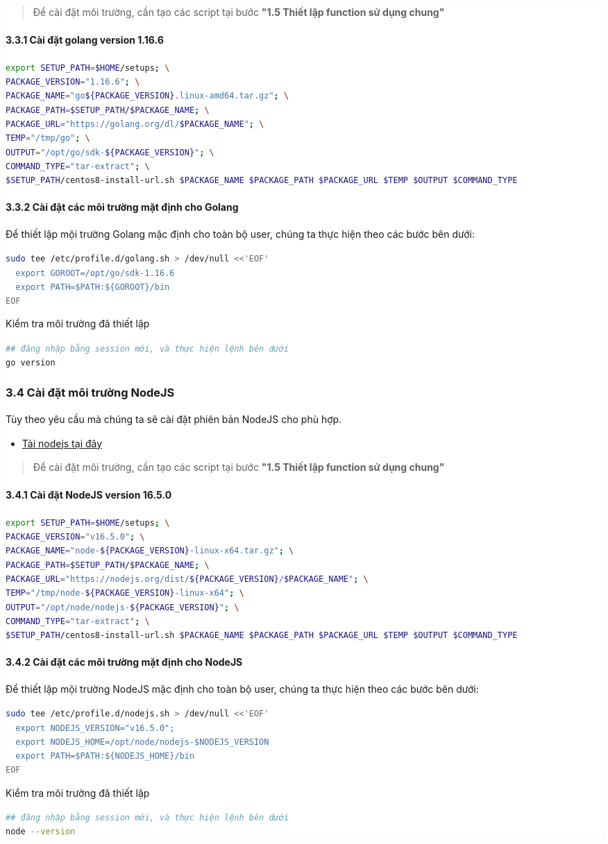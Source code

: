 > Để cài đặt môi trường, cần tạo các script tại bước **"1.5 Thiết lập function sử dụng chung"**

#### 3.3.1 Cài đặt golang version 1.16.6
```bash
export SETUP_PATH=$HOME/setups; \
PACKAGE_VERSION="1.16.6"; \
PACKAGE_NAME="go${PACKAGE_VERSION}.linux-amd64.tar.gz"; \
PACKAGE_PATH=$SETUP_PATH/$PACKAGE_NAME; \
PACKAGE_URL="https://golang.org/dl/$PACKAGE_NAME"; \
TEMP="/tmp/go"; \
OUTPUT="/opt/go/sdk-${PACKAGE_VERSION}"; \
COMMAND_TYPE="tar-extract"; \
$SETUP_PATH/centos8-install-url.sh $PACKAGE_NAME $PACKAGE_PATH $PACKAGE_URL $TEMP $OUTPUT $COMMAND_TYPE
```
#### 3.3.2 Cài đặt các môi trường mặt định cho Golang
Để thiết lập mội trường Golang mặc định cho toàn bộ user, chúng ta thực hiện theo các bước bên dưới:
```bash
sudo tee /etc/profile.d/golang.sh > /dev/null <<'EOF'  
  export GOROOT=/opt/go/sdk-1.16.6
  export PATH=$PATH:${GOROOT}/bin
EOF
```
Kiểm tra môi trường đã thiết lập 
```bash
## đăng nhập bằng session mới, và thực hiện lệnh bên dưới
go version
```

### 3.4 Cài đặt môi trường NodeJS
Tùy theo yêu cầu mà chúng ta sẽ cài đặt phiên bản NodeJS cho phù hợp.
* [Tải nodejs tại đây](https://nodejs.org/dist)

> Để cài đặt môi trường, cần tạo các script tại bước **"1.5 Thiết lập function sử dụng chung"**

#### 3.4.1 Cài đặt NodeJS version 16.5.0
```bash
export SETUP_PATH=$HOME/setups; \
PACKAGE_VERSION="v16.5.0"; \
PACKAGE_NAME="node-${PACKAGE_VERSION}-linux-x64.tar.gz"; \
PACKAGE_PATH=$SETUP_PATH/$PACKAGE_NAME; \
PACKAGE_URL="https://nodejs.org/dist/${PACKAGE_VERSION}/$PACKAGE_NAME"; \
TEMP="/tmp/node-${PACKAGE_VERSION}-linux-x64"; \
OUTPUT="/opt/node/nodejs-${PACKAGE_VERSION}"; \
COMMAND_TYPE="tar-extract"; \
$SETUP_PATH/centos8-install-url.sh $PACKAGE_NAME $PACKAGE_PATH $PACKAGE_URL $TEMP $OUTPUT $COMMAND_TYPE
```
#### 3.4.2 Cài đặt các môi trường mặt định cho NodeJS
Để thiết lập mội trường NodeJS mặc định cho toàn bộ user, chúng ta thực hiện theo các bước bên dưới:
```bash
sudo tee /etc/profile.d/nodejs.sh > /dev/null <<'EOF'
  export NODEJS_VERSION="v16.5.0";
  export NODEJS_HOME=/opt/node/nodejs-$NODEJS_VERSION
  export PATH=$PATH:${NODEJS_HOME}/bin
EOF
```
Kiểm tra môi trường đã thiết lập 
```bash
## đăng nhập bằng session mới, và thực hiện lệnh bên dưới
node --version
```
